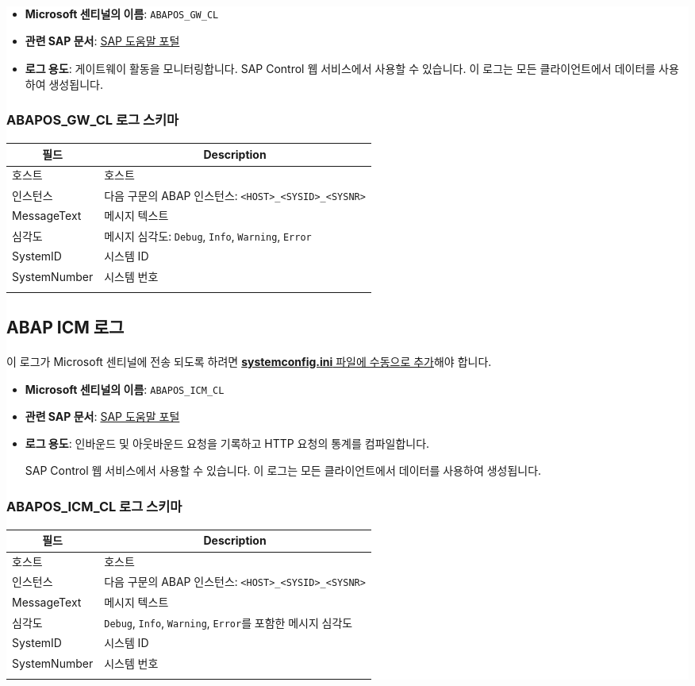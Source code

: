 
- **Microsoft 센티널의 이름**: `ABAPOS_GW_CL`

- **관련 SAP 문서**: [SAP 도움말 포털](https://help.sap.com/viewer/62b4de4187cb43668d15dac48fc00732/7.5.7/en-US/48b2a710ca1c3079e10000000a42189b.html)

- **로그 용도**: 게이트웨이 활동을 모니터링합니다. SAP Control 웹 서비스에서 사용할 수 있습니다. 이 로그는 모든 클라이언트에서 데이터를 사용하여 생성됩니다.

### <a name="abapos_gw_cl-log-schema"></a>ABAPOS_GW_CL 로그 스키마

| 필드        | Description      |
| ------------ | ---------------- |
| 호스트         | 호스트             |
| 인스턴스     | 다음 구문의 ABAP 인스턴스: `<HOST>_<SYSID>_<SYSNR>`   |
| MessageText  | 메시지 텍스트     |
| 심각도     | 메시지 심각도: `Debug`, `Info`, `Warning`, `Error`  |
| SystemID     | 시스템 ID        |
| SystemNumber | 시스템 번호    |
| | |

## <a name="abap-icm-log"></a>ABAP ICM 로그

이 로그가 Microsoft 센티널에 전송 되도록 하려면 [ **systemconfig.ini** 파일에 수동으로 추가](sap-solution-deploy-alternate.md#define-the-sap-logs-that-are-sent-to-microsoft-sentinel)해야 합니다.


- **Microsoft 센티널의 이름**: `ABAPOS_ICM_CL`

- **관련 SAP 문서**: [SAP 도움말 포털](https://help.sap.com/viewer/683d6a1797a34730a6e005d1e8de6f22/7.52.4/en-US/a10ec40d01e740b58d0a5231736c434e.html)

- **로그 용도**: 인바운드 및 아웃바운드 요청을 기록하고 HTTP 요청의 통계를 컴파일합니다.

    SAP Control 웹 서비스에서 사용할 수 있습니다. 이 로그는 모든 클라이언트에서 데이터를 사용하여 생성됩니다.

### <a name="abapos_icm_cl-log-schema"></a>ABAPOS_ICM_CL 로그 스키마

| 필드        | Description      |
| ------------ | ---------------- |
| 호스트         | 호스트             |
| 인스턴스     | 다음 구문의 ABAP 인스턴스: `<HOST>_<SYSID>_<SYSNR>`   |
| MessageText  | 메시지 텍스트     |
| 심각도     | `Debug`, `Info`, `Warning`, `Error`를 포함한 메시지 심각도   |
| SystemID     | 시스템 ID        |
| SystemNumber | 시스템 번호    |
| | |
